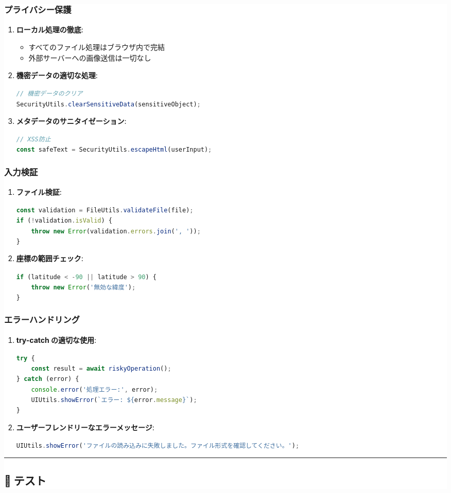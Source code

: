 ### プライバシー保護

1. **ローカル処理の徹底**:
   - すべてのファイル処理はブラウザ内で完結
   - 外部サーバーへの画像送信は一切なし

2. **機密データの適切な処理**:
   ```javascript
   // 機密データのクリア
   SecurityUtils.clearSensitiveData(sensitiveObject);
   ```

3. **メタデータのサニタイゼーション**:
   ```javascript
   // XSS防止
   const safeText = SecurityUtils.escapeHtml(userInput);
   ```

### 入力検証

1. **ファイル検証**:
   ```javascript
   const validation = FileUtils.validateFile(file);
   if (!validation.isValid) {
       throw new Error(validation.errors.join(', '));
   }
   ```

2. **座標の範囲チェック**:
   ```javascript
   if (latitude < -90 || latitude > 90) {
       throw new Error('無効な緯度');
   }
   ```

### エラーハンドリング

1. **try-catch の適切な使用**:
   ```javascript
   try {
       const result = await riskyOperation();
   } catch (error) {
       console.error('処理エラー:', error);
       UIUtils.showError(`エラー: ${error.message}`);
   }
   ```

2. **ユーザーフレンドリーなエラーメッセージ**:
   ```javascript
   UIUtils.showError('ファイルの読み込みに失敗しました。ファイル形式を確認してください。');
   ```

---

## 🧪 テスト
